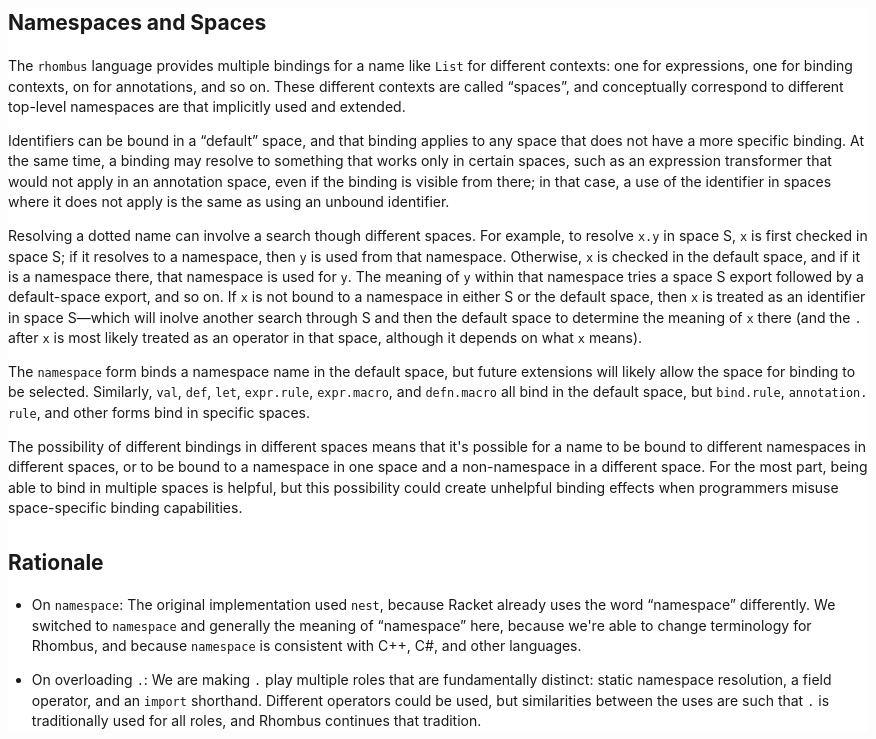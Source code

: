 Namespaces and Spaces
---------------------

The `rhombus` language provides multiple bindings for a name like
`List` for different contexts: one for expressions, one for binding
contexts, on for annotations, and so on. These different contexts are
called “spaces”, and conceptually correspond to different top-level
namespaces are that implicitly used and extended.

Identifiers can be bound in a “default” space, and that binding
applies to any space that does not have a more specific binding. At
the same time, a binding may resolve to something that works only in
certain spaces, such as an expression transformer that would not apply
in an annotation space, even if the binding is visible from there; in
that case, a use of the identifier in spaces where it does not apply
is the same as using an unbound identifier.

Resolving a dotted name can involve a search though different spaces.
For example, to resolve `x.y` in space S, `x` is first checked in
space S; if it resolves to a namespace, then `y` is used from that
namespace. Otherwise, `x` is checked in the default space, and if it
is a namespace there, that namespace is used for `y`. The meaning of
`y` within that namespace tries a space S export followed by a
default-space export, and so on. If `x` is not bound to a namespace in
either S or the default space, then `x` is treated as an identifier in
space S—which will inolve another search through S and then the
default space to determine the meaning of `x` there (and the `.` after
`x` is most likely treated as an operator in that space, although it
depends on what `x` means).

The `namespace` form binds a namespace name in the default space, but
future extensions will likely allow the space for binding to be
selected. Similarly, `val`, `def`, `let`, `expr.rule`, `expr.macro`,
and `defn.macro` all bind in the default space, but `bind.rule`,
`annotation.rule`, and other forms bind in specific spaces.

The possibility of different bindings in different spaces means that
it's possible for a name to be bound to different namespaces in
different spaces, or to be bound to a namespace in one space and a
non-namespace in a different space. For the most part, being able to
bind in multiple spaces is helpful, but this possibility could create
unhelpful binding effects when programmers misuse space-specific
binding capabilities.

Rationale
---------

 * On `namespace`: The original implementation used `nest`, because
   Racket already uses the word “namespace” differently. We switched to
   `namespace` and generally the meaning of “namespace” here, because
   we're able to change terminology for Rhombus, and because
   `namespace` is consistent with C++, C#, and other languages.

 * On overloading `.`: We are making `.` play multiple roles that are
   fundamentally distinct: static namespace resolution, a field
   operator, and an `import` shorthand. Different operators could be
   used, but similarities between the uses are such that `.` is
   traditionally used for all roles, and Rhombus continues that
   tradition.
